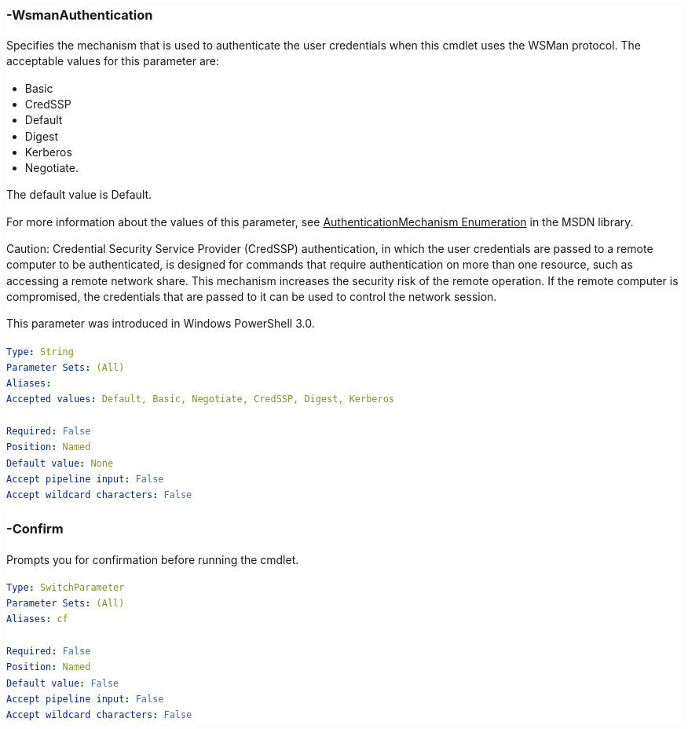 ### -WsmanAuthentication

Specifies the mechanism that is used to authenticate the user credentials when this cmdlet uses the WSMan protocol.
The acceptable values for this parameter are:

- Basic
- CredSSP
- Default
- Digest
- Kerberos
- Negotiate.

The default value is Default.

For more information about the values of this parameter, see [AuthenticationMechanism Enumeration](https://msdn.microsoft.com/library/system.management.automation.runspaces.authenticationmechanism) in the MSDN library.

Caution: Credential Security Service Provider (CredSSP) authentication, in which the user credentials are passed to a remote computer to be authenticated, is designed for commands that require authentication on more than one resource, such as accessing a remote network share.
This mechanism increases the security risk of the remote operation.
If the remote computer is compromised, the credentials that are passed to it can be used to control the network session.

This parameter was introduced in Windows PowerShell 3.0.

```yaml
Type: String
Parameter Sets: (All)
Aliases:
Accepted values: Default, Basic, Negotiate, CredSSP, Digest, Kerberos

Required: False
Position: Named
Default value: None
Accept pipeline input: False
Accept wildcard characters: False
```

### -Confirm

Prompts you for confirmation before running the cmdlet.

```yaml
Type: SwitchParameter
Parameter Sets: (All)
Aliases: cf

Required: False
Position: Named
Default value: False
Accept pipeline input: False
Accept wildcard characters: False
```
